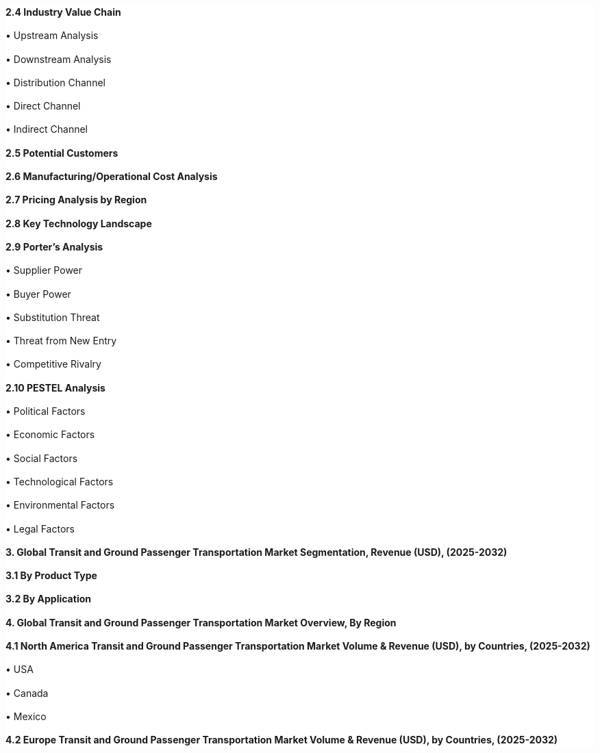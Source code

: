 <strong>2.4 Industry Value Chain</strong>

• Upstream Analysis

• Downstream Analysis

• Distribution Channel

• Direct Channel

• Indirect Channel

<strong>2.5 Potential Customers</strong>

<strong>2.6 Manufacturing/Operational Cost Analysis</strong>

<strong>2.7 Pricing Analysis by Region</strong>

<strong>2.8 Key Technology Landscape</strong>

<strong>2.9 Porter’s Analysis</strong>

• Supplier Power

• Buyer Power

• Substitution Threat

• Threat from New Entry

• Competitive Rivalry

<strong>2.10 PESTEL Analysis</strong>

• Political Factors

• Economic Factors

• Social Factors

• Technological Factors

• Environmental Factors

• Legal Factors

<strong>3. Global Transit and Ground Passenger Transportation Market Segmentation, Revenue (USD), (2025-2032)</strong>

<strong>3.1 By Product Type</strong>

<strong>3.2 By Application</strong>

<strong>4. Global Transit and Ground Passenger Transportation Market Overview, By Region</strong>

<strong>4.1 North America Transit and Ground Passenger Transportation Market Volume &amp; Revenue (USD), by Countries, (2025-2032)</strong>

• USA

• Canada

• Mexico

<strong>4.2 Europe Transit and Ground Passenger Transportation Market Volume &amp; Revenue (USD), by Countries, (2025-2032)</strong>
